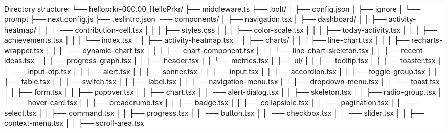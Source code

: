 Directory structure:
└── helloprkr-000.00_HelloPrkr/
    ├── middleware.ts
    ├── .bolt/
    │   ├── config.json
    │   ├── ignore
    │   └── prompt
    ├── next.config.js
    ├── .eslintrc.json
    ├── components/
    │   ├── navigation.tsx
    │   ├── dashboard/
    │   │   ├── activity-heatmap/
    │   │   │   ├── contribution-cell.tsx
    │   │   │   ├── styles.css
    │   │   │   ├── color-scale.tsx
    │   │   │   ├── today-activity.tsx
    │   │   │   ├── achievements.tsx
    │   │   │   └── index.tsx
    │   │   ├── activity-heatmap.tsx
    │   │   ├── charts/
    │   │   │   ├── line-chart.tsx
    │   │   │   ├── recharts-wrapper.tsx
    │   │   │   ├── dynamic-chart.tsx
    │   │   │   ├── chart-component.tsx
    │   │   │   └── line-chart-skeleton.tsx
    │   │   ├── recent-ideas.tsx
    │   │   ├── progress-graph.tsx
    │   │   ├── header.tsx
    │   │   └── metrics.tsx
    │   ├── ui/
    │   │   ├── tooltip.tsx
    │   │   ├── toaster.tsx
    │   │   ├── input-otp.tsx
    │   │   ├── alert.tsx
    │   │   ├── sonner.tsx
    │   │   ├── input.tsx
    │   │   ├── accordion.tsx
    │   │   ├── toggle-group.tsx
    │   │   ├── table.tsx
    │   │   ├── switch.tsx
    │   │   ├── label.tsx
    │   │   ├── navigation-menu.tsx
    │   │   ├── dropdown-menu.tsx
    │   │   ├── toast.tsx
    │   │   ├── form.tsx
    │   │   ├── popover.tsx
    │   │   ├── chart.tsx
    │   │   ├── alert-dialog.tsx
    │   │   ├── skeleton.tsx
    │   │   ├── radio-group.tsx
    │   │   ├── hover-card.tsx
    │   │   ├── breadcrumb.tsx
    │   │   ├── badge.tsx
    │   │   ├── collapsible.tsx
    │   │   ├── pagination.tsx
    │   │   ├── select.tsx
    │   │   ├── command.tsx
    │   │   ├── progress.tsx
    │   │   ├── button.tsx
    │   │   ├── checkbox.tsx
    │   │   ├── slider.tsx
    │   │   ├── context-menu.tsx
    │   │   ├── scroll-area.tsx